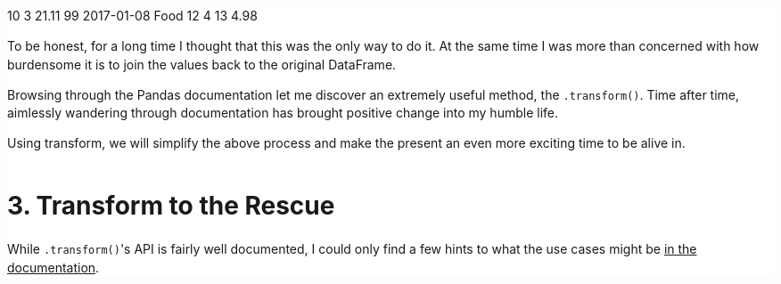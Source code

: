    </td>
   <td>
    10
   </td>
   <td>
    3
   </td>
   <td>
    21.11
   </td>
  </tr>
  <tr>
   <th>
    99
   </th>
   <td>
    2017-01-08
   </td>
   <td>
    Food
   </td>
   <td>
    12
   </td>
   <td>
    4
   </td>
   <td>
    13
   </td>
   <td>
    4.98
   </td>
  </tr>
 </tbody>
</table>

To be honest, for a long time I thought that this was the only way to do it. At the same time I was more than concerned with how burdensome it is to join the values back to the original DataFrame.

Browsing through the Pandas documentation let me discover an extremely useful method, the `.transform()`. Time after time, aimlessly wandering through documentation has brought positive change into my humble life.

Using transform, we will simplify the above process and make the present an even more exciting time to be alive in.

# 3. Transform to the Rescue

While `.transform()`'s API is fairly well documented, I could only find a few hints to what the use cases might be [in the documentation](https://pandas.pydata.org/pandas-docs/stable/generated/pandas.DataFrame.transform.html#pandas.DataFrame.transform).
